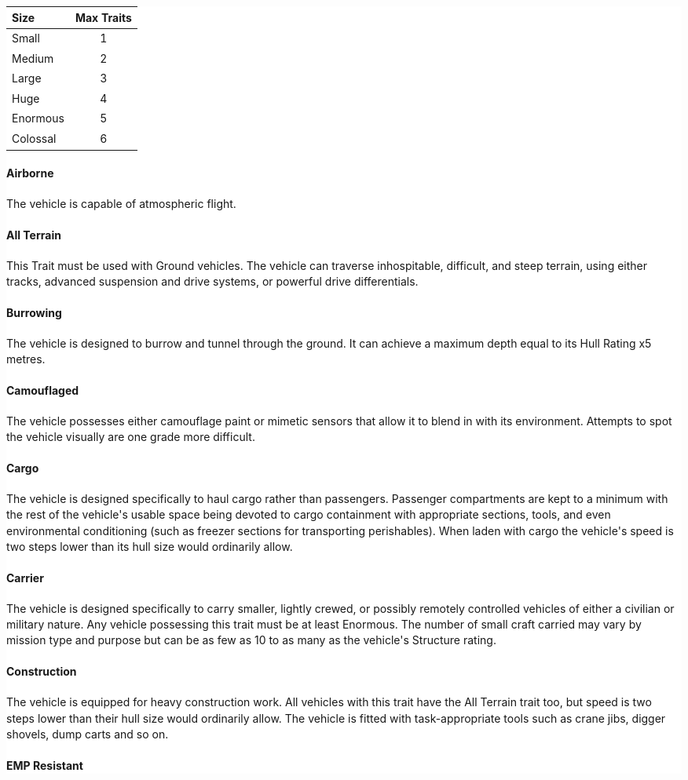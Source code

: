 | Size | Max Traits |
| :-- | :-: |
| Small | 1 |
| Medium | 2 |
| Large | 3 |
| Huge | 4 |
| Enormous | 5 |
| Colossal | 6 |

#### Airborne

The vehicle is capable of atmospheric flight.

#### All Terrain

This Trait must be used with Ground vehicles. The vehicle can traverse inhospitable, difficult, and steep terrain, using either tracks, advanced suspension and drive systems, or powerful drive differentials.

#### Burrowing

The vehicle is designed to burrow and tunnel through the ground. It can achieve a maximum depth equal to its Hull Rating x5 metres.

#### Camouflaged

The vehicle possesses either camouflage paint or mimetic sensors that allow it to blend in with its environment. Attempts to spot the vehicle visually are one grade more difficult.

#### Cargo

The vehicle is designed specifically to haul cargo rather than passengers. Passenger compartments are kept to a minimum with the rest of the vehicle's usable space being devoted to cargo containment with appropriate sections, tools, and even environmental conditioning (such as freezer sections for transporting perishables). When laden with cargo the vehicle's speed is two steps lower than its hull size would ordinarily allow.

#### Carrier

The vehicle is designed specifically to carry smaller, lightly crewed, or possibly remotely controlled vehicles of either a civilian or military nature. Any vehicle possessing this trait must be at least Enormous. The number of small craft carried may vary by mission type and purpose but can be as few as 10 to as many as the vehicle's Structure rating.

#### Construction

The vehicle is equipped for heavy construction work. All vehicles with this trait have the All Terrain trait too, but speed is two steps lower than their hull size would ordinarily allow. The vehicle is fitted with task-appropriate tools such as crane jibs, digger shovels, dump carts and so on.

#### EMP Resistant
